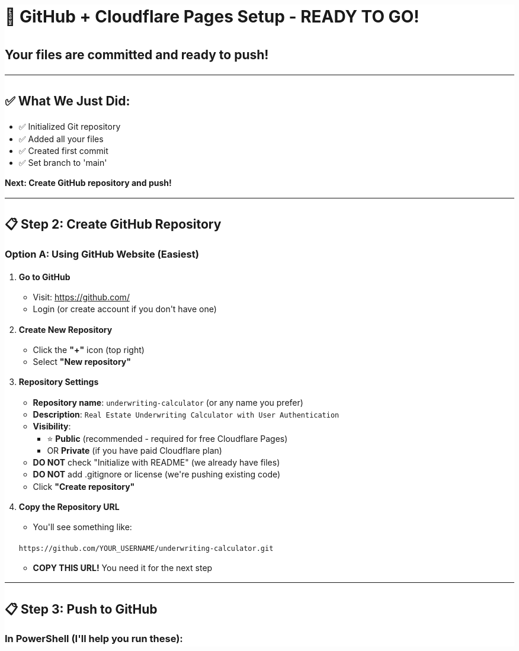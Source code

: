 # 🎯 GitHub + Cloudflare Pages Setup - READY TO GO!
## Your files are committed and ready to push!

---

## ✅ What We Just Did:

- ✅ Initialized Git repository
- ✅ Added all your files
- ✅ Created first commit
- ✅ Set branch to 'main'

**Next: Create GitHub repository and push!**

---

## 📋 Step 2: Create GitHub Repository

### Option A: Using GitHub Website (Easiest)

1. **Go to GitHub**
   - Visit: https://github.com/
   - Login (or create account if you don't have one)

2. **Create New Repository**
   - Click the **"+"** icon (top right)
   - Select **"New repository"**

3. **Repository Settings**
   - **Repository name**: `underwriting-calculator` (or any name you prefer)
   - **Description**: `Real Estate Underwriting Calculator with User Authentication`
   - **Visibility**: 
     - ⭐ **Public** (recommended - required for free Cloudflare Pages)
     - OR **Private** (if you have paid Cloudflare plan)
   - **DO NOT** check "Initialize with README" (we already have files)
   - **DO NOT** add .gitignore or license (we're pushing existing code)
   - Click **"Create repository"**

4. **Copy the Repository URL**
   - You'll see something like:
   ```
   https://github.com/YOUR_USERNAME/underwriting-calculator.git
   ```
   - **COPY THIS URL!** You need it for the next step

---

## 📋 Step 3: Push to GitHub

### In PowerShell (I'll help you run these):
